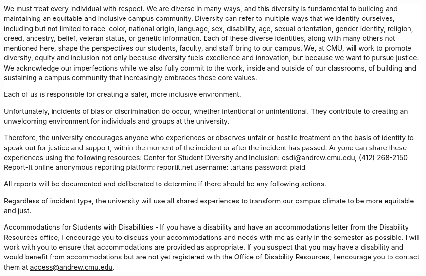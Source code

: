 We must treat every individual with respect. We are diverse in many ways, and this diversity is
fundamental to building and maintaining an equitable and inclusive campus community. Diversity can
refer to multiple ways that we identify ourselves, including but not limited to race, color, national origin,
language, sex, disability, age, sexual orientation, gender identity, religion, creed, ancestry, belief,
veteran status, or genetic information. Each of these diverse identities, along with many others not
mentioned here, shape the perspectives our students, faculty, and staff bring to our campus. We, at
CMU, will work to promote diversity, equity and inclusion not only because diversity fuels excellence
and innovation, but because we want to pursue justice. We acknowledge our imperfections while we
also fully commit to the work, inside and outside of our classrooms, of building and sustaining a campus
community that increasingly embraces these core values.

Each of us is responsible for creating a safer, more inclusive environment.

Unfortunately, incidents of bias or discrimination do occur, whether intentional or unintentional. They
contribute to creating an unwelcoming environment for individuals and groups at the university.

Therefore, the university encourages anyone who experiences or observes unfair or hostile treatment
on the basis of identity to speak out for justice and support, within the moment of the incident or after
the incident has passed. Anyone can share these experiences using the following resources:
Center for Student Diversity and Inclusion: csdi@andrew.cmu.edu, (412) 268-2150
Report-It online anonymous reporting platform: reportit.net username: tartans password: plaid

All reports will be documented and deliberated to determine if there should be any following actions.

Regardless of incident type, the university will use all shared experiences to transform our campus
climate to be more equitable and just.

Accommodations for Students with Disabilities - If you have a disability and have an accommodations
letter from the Disability Resources office, I encourage you to discuss your accommodations and needs
with me as early in the semester as possible. I will work with you to ensure that accommodations are
provided as appropriate. If you suspect that you may have a disability and would benefit from
accommodations but are not yet registered with the Office of Disability Resources, I encourage you to
contact them at access@andrew.cmu.edu.